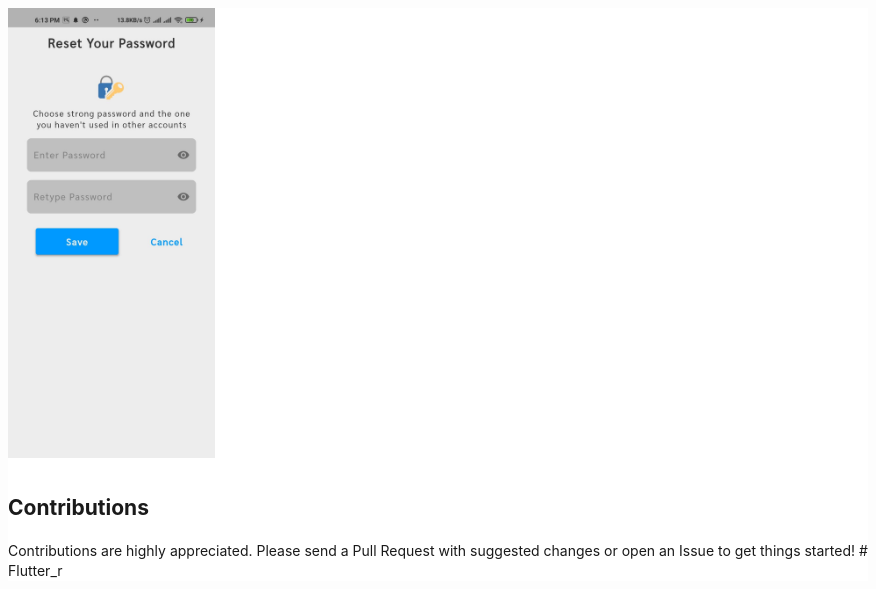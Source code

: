   <img src="screenshots/password.jpeg" height=450 />
</div>

## Contributions

Contributions are highly appreciated. Please send a Pull Request with suggested changes or open an Issue to get things started!
#   F l u t t e r _ r 
 
 